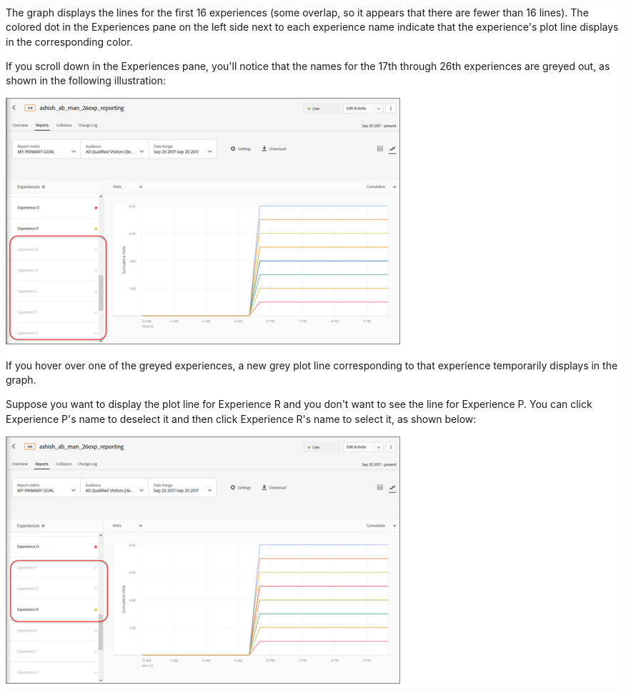 The graph displays the lines for the first 16 experiences (some overlap, so it appears that there are fewer than 16 lines). The colored dot in the Experiences pane on the left side next to each experience name indicate that the experience's plot line displays in the corresponding color. 

If you scroll down in the Experiences pane, you'll notice that the names for the 17th through 26th experiences are greyed out, as shown in the following illustration: 

![](../assets/graph_2.png) 

If you hover over one of the greyed experiences, a new grey plot line corresponding to that experience temporarily displays in the graph. 

Suppose you want to display the plot line for Experience R and you don't want to see the line for Experience P. You can click Experience P's name to deselect it and then click Experience R's name to select it, as shown below: 

![](../assets/graph_3.png) 
